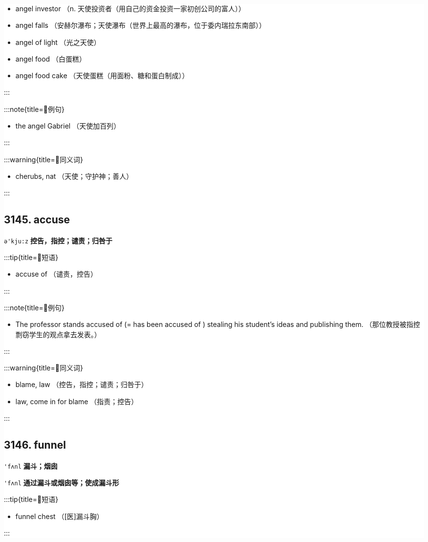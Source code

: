 - angel investor （n. 天使投资者（用自己的资金投资一家初创公司的富人））

- angel falls （安赫尔瀑布；天使瀑布（世界上最高的瀑布，位于委内瑞拉东南部））

- angel of light （光之天使）

- angel food （白蛋糕）

- angel food cake （天使蛋糕（用面粉、糖和蛋白制成））

:::

:::note{title=🎤例句}

- the angel Gabriel （天使加百列）

:::

:::warning{title=🤔同义词}

- cherubs, nat （天使；守护神；善人）

:::


## 3145. accuse

`ə'kju:z`  **控告，指控；谴责；归咎于**

:::tip{title=🤩短语}

- accuse of （谴责，控告）

:::

:::note{title=🎤例句}

- The professor stands accused of (=  has been accused of  ) stealing his student’s ideas and publishing them. （那位教授被指控剽窃学生的观点拿去发表。）

:::

:::warning{title=🤔同义词}

- blame, law （控告，指控；谴责；归咎于）

- law, come in for blame （指责；控告）

:::


## 3146. funnel

`'fʌnl`  **漏斗；烟囱**

`'fʌnl`  **通过漏斗或烟囱等；使成漏斗形**

:::tip{title=🤩短语}

- funnel chest （[医]漏斗胸）

:::
